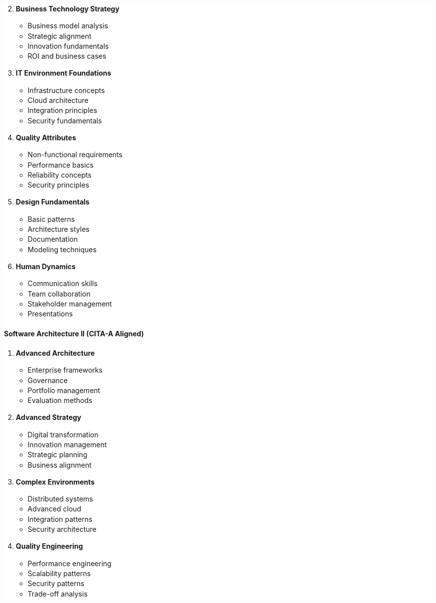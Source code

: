 2. **Business Technology Strategy**
   - Business model analysis
   - Strategic alignment
   - Innovation fundamentals
   - ROI and business cases

3. **IT Environment Foundations**
   - Infrastructure concepts
   - Cloud architecture
   - Integration principles
   - Security fundamentals

4. **Quality Attributes**
   - Non-functional requirements
   - Performance basics
   - Reliability concepts
   - Security principles

5. **Design Fundamentals**
   - Basic patterns
   - Architecture styles
   - Documentation
   - Modeling techniques

6. **Human Dynamics**
   - Communication skills
   - Team collaboration
   - Stakeholder management
   - Presentations

#### Software Architecture II (CITA-A Aligned)
1. **Advanced Architecture**
   - Enterprise frameworks
   - Governance
   - Portfolio management
   - Evaluation methods

2. **Advanced Strategy**
   - Digital transformation
   - Innovation management
   - Strategic planning
   - Business alignment

3. **Complex Environments**
   - Distributed systems
   - Advanced cloud
   - Integration patterns
   - Security architecture

4. **Quality Engineering**
   - Performance engineering
   - Scalability patterns
   - Security patterns
   - Trade-off analysis
